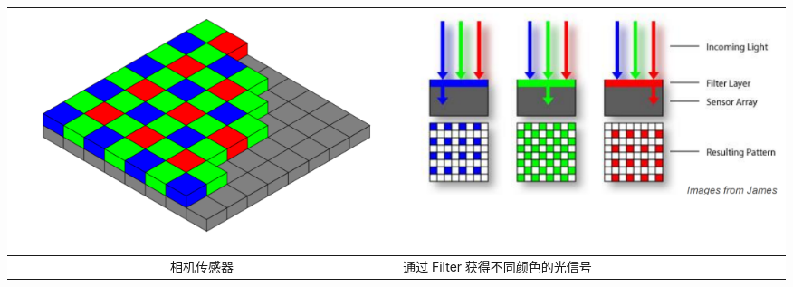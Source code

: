 | ![](./img/lec2/Sensor.png) | ![](./img/lec2/Sensor-Colour-Filter.png) |
| :---: | :--- |
| 相机传感器 | 通过 Filter 获得不同颜色的光信号 |
